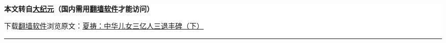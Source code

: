 <strong>本文转自<a href="https://www.epochtimes.com">大纪元</a>（国内需用<a href="https://github.com/dwbyin3339/www/blob/master/README.md#8">翻墙软件</a>才能访问）</strong><p>下载<a href="https://github.com/dwbyin3339/www/blob/master/README.md#8">翻墙软件</a>浏览原文：<a href="https://www.epochtimes.com/gb/18/4/10/n10292756.htm">夏祷：中华儿女三亿人三退丰碑（下）</a></p><hr>
